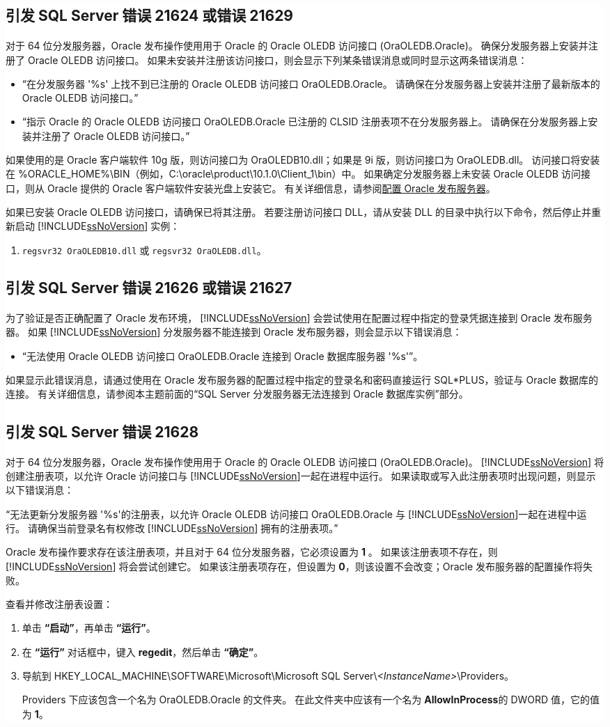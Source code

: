 ## <a name="sql-server-error-21624-or-error-21629-is-raised"></a>引发 SQL Server 错误 21624 或错误 21629  
 对于 64 位分发服务器，Oracle 发布操作使用用于 Oracle 的 Oracle OLEDB 访问接口 (OraOLEDB.Oracle)。 确保分发服务器上安装并注册了 Oracle OLEDB 访问接口。 如果未安装并注册该访问接口，则会显示下列某条错误消息或同时显示这两条错误消息：  
  
-   “在分发服务器 '%s' 上找不到已注册的 Oracle OLEDB 访问接口 OraOLEDB.Oracle。 请确保在分发服务器上安装并注册了最新版本的 Oracle OLEDB 访问接口。”  
  
-   “指示 Oracle 的 Oracle OLEDB 访问接口 OraOLEDB.Oracle 已注册的 CLSID 注册表项不在分发服务器上。 请确保在分发服务器上安装并注册了 Oracle OLEDB 访问接口。”  
  
 如果使用的是 Oracle 客户端软件 10g 版，则访问接口为 OraOLEDB10.dll；如果是 9i 版，则访问接口为 OraOLEDB.dll。 访问接口将安装在 %ORACLE_HOME%\BIN（例如，C:\oracle\product\10.1.0\Client_1\bin）中。 如果确定分发服务器上未安装 Oracle OLEDB 访问接口，则从 Oracle 提供的 Oracle 客户端软件安装光盘上安装它。 有关详细信息，请参阅[配置 Oracle 发布服务器](../../../relational-databases/replication/non-sql/configure-an-oracle-publisher.md)。  
  
 如果已安装 Oracle OLEDB 访问接口，请确保已将其注册。 若要注册访问接口 DLL，请从安装 DLL 的目录中执行以下命令，然后停止并重新启动 [!INCLUDE[ssNoVersion](../../../includes/ssnoversion-md.md)] 实例：  
  
1.  `regsvr32 OraOLEDB10.dll` 或 `regsvr32 OraOLEDB.dll`。  
  
## <a name="sql-server-error-21626-or-error-21627-is-raised"></a>引发 SQL Server 错误 21626 或错误 21627  
 为了验证是否正确配置了 Oracle 发布环境， [!INCLUDE[ssNoVersion](../../../includes/ssnoversion-md.md)] 会尝试使用在配置过程中指定的登录凭据连接到 Oracle 发布服务器。 如果 [!INCLUDE[ssNoVersion](../../../includes/ssnoversion-md.md)] 分发服务器不能连接到 Oracle 发布服务器，则会显示以下错误消息：  
  
-   “无法使用 Oracle OLEDB 访问接口 OraOLEDB.Oracle 连接到 Oracle 数据库服务器 '%s'”。  
  
 如果显示此错误消息，请通过使用在 Oracle 发布服务器的配置过程中指定的登录名和密码直接运行 SQL*PLUS，验证与 Oracle 数据库的连接。 有关详细信息，请参阅本主题前面的“SQL Server 分发服务器无法连接到 Oracle 数据库实例”部分。  
  
## <a name="sql-server-error-21628-is-raised"></a>引发 SQL Server 错误 21628  
 对于 64 位分发服务器，Oracle 发布操作使用用于 Oracle 的 Oracle OLEDB 访问接口 (OraOLEDB.Oracle)。 [!INCLUDE[ssNoVersion](../../../includes/ssnoversion-md.md)] 将创建注册表项，以允许 Oracle 访问接口与 [!INCLUDE[ssNoVersion](../../../includes/ssnoversion-md.md)]一起在进程中运行。 如果读取或写入此注册表项时出现问题，则显示以下错误消息：  
  
 “无法更新分发服务器 '%s'的注册表，以允许 Oracle OLEDB 访问接口 OraOLEDB.Oracle 与 [!INCLUDE[ssNoVersion](../../../includes/ssnoversion-md.md)]一起在进程中运行。 请确保当前登录名有权修改 [!INCLUDE[ssNoVersion](../../../includes/ssnoversion-md.md)] 拥有的注册表项。”  
  
 Oracle 发布操作要求存在该注册表项，并且对于 64 位分发服务器，它必须设置为 **1** 。 如果该注册表项不存在，则 [!INCLUDE[ssNoVersion](../../../includes/ssnoversion-md.md)] 将会尝试创建它。 如果该注册表项存在，但设置为 **0**，则该设置不会改变；Oracle 发布服务器的配置操作将失败。  
  
 查看并修改注册表设置：  
  
1.  单击 **“启动”**，再单击 **“运行”**。  
  
2.  在 **“运行”** 对话框中，键入 **regedit**，然后单击 **“确定”**。  
  
3.  导航到 HKEY_LOCAL_MACHINE\SOFTWARE\Microsoft\Microsoft SQL Server\\*\<InstanceName>*\Providers。  
  
     Providers 下应该包含一个名为 OraOLEDB.Oracle 的文件夹。 在此文件夹中应该有一个名为 **AllowInProcess**的 DWORD 值，它的值为 **1**。  
  